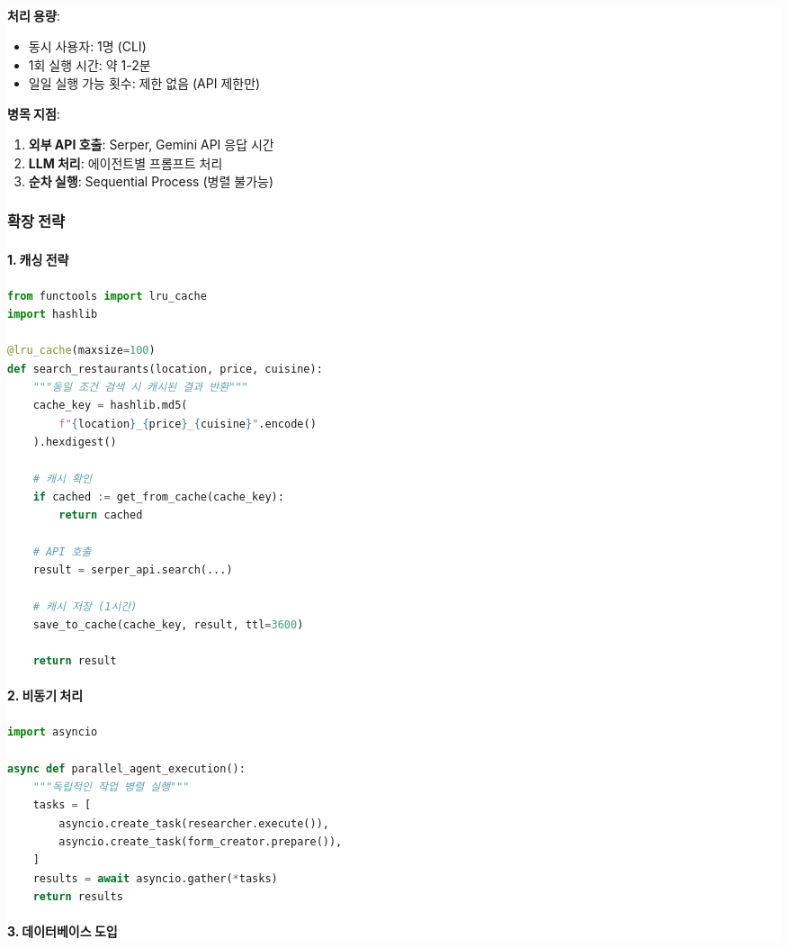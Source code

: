 **처리 용량**:
- 동시 사용자: 1명 (CLI)
- 1회 실행 시간: 약 1-2분
- 일일 실행 가능 횟수: 제한 없음 (API 제한만)

**병목 지점**:
1. **외부 API 호출**: Serper, Gemini API 응답 시간
2. **LLM 처리**: 에이전트별 프롬프트 처리
3. **순차 실행**: Sequential Process (병렬 불가능)

### 확장 전략

#### 1. 캐싱 전략

```python
from functools import lru_cache
import hashlib

@lru_cache(maxsize=100)
def search_restaurants(location, price, cuisine):
    """동일 조건 검색 시 캐시된 결과 반환"""
    cache_key = hashlib.md5(
        f"{location}_{price}_{cuisine}".encode()
    ).hexdigest()
    
    # 캐시 확인
    if cached := get_from_cache(cache_key):
        return cached
    
    # API 호출
    result = serper_api.search(...)
    
    # 캐시 저장 (1시간)
    save_to_cache(cache_key, result, ttl=3600)
    
    return result
```

#### 2. 비동기 처리

```python
import asyncio

async def parallel_agent_execution():
    """독립적인 작업 병렬 실행"""
    tasks = [
        asyncio.create_task(researcher.execute()),
        asyncio.create_task(form_creator.prepare()),
    ]
    results = await asyncio.gather(*tasks)
    return results
```

#### 3. 데이터베이스 도입
